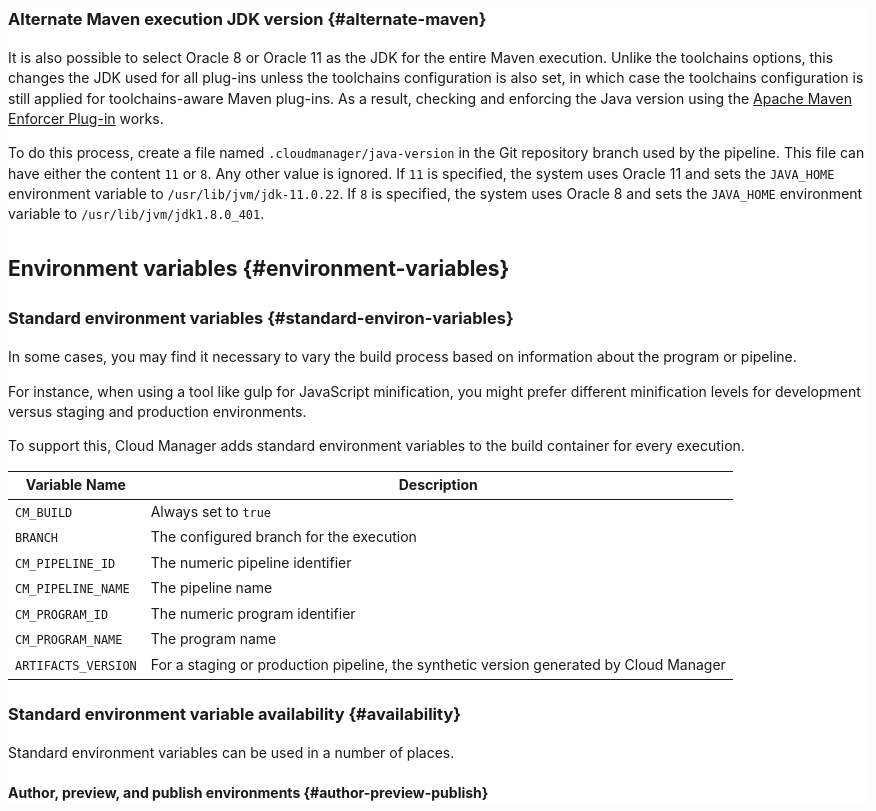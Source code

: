 
### Alternate Maven execution JDK version {#alternate-maven}

It is also possible to select Oracle 8 or Oracle 11 as the JDK for the entire Maven execution. Unlike the toolchains options, this changes the JDK used for all plug-ins unless the toolchains configuration is also set, in which case the toolchains configuration is still applied for toolchains-aware Maven plug-ins. As a result, checking and enforcing the Java version using the [Apache Maven Enforcer Plug-in](https://maven.apache.org/enforcer/maven-enforcer-plugin/) works.

To do this process, create a file named `.cloudmanager/java-version` in the Git repository branch used by the pipeline. This file can have either the content `11` or `8`. Any other value is ignored. If `11` is specified, the system uses Oracle 11 and sets the `JAVA_HOME` environment variable to `/usr/lib/jvm/jdk-11.0.22`. If `8` is specified, the system uses Oracle 8 and sets the `JAVA_HOME` environment variable to `/usr/lib/jvm/jdk1.8.0_401`.

## Environment variables {#environment-variables}

### Standard environment variables {#standard-environ-variables}

In some cases, you may find it necessary to vary the build process based on information about the program or pipeline. 

For instance, when using a tool like gulp for JavaScript minification, you might prefer different minification levels for development versus staging and production environments.

To support this, Cloud Manager adds standard environment variables to the build container for every execution.

| Variable Name | Description |
|---|---|
| `CM_BUILD` |  Always set to `true` | 
| `BRANCH` | The configured branch for the execution  |
| `CM_PIPELINE_ID` |  The numeric pipeline identifier | 
| `CM_PIPELINE_NAME` |  The pipeline name | 
| `CM_PROGRAM_ID` |  The numeric program identifier | 
| `CM_PROGRAM_NAME` |  The program name | 
| `ARTIFACTS_VERSION` |  For a staging or production pipeline, the synthetic version generated by Cloud Manager | 

### Standard environment variable availability {#availability}

Standard environment variables can be used in a number of places.

#### Author, preview, and publish environments {#author-preview-publish}
